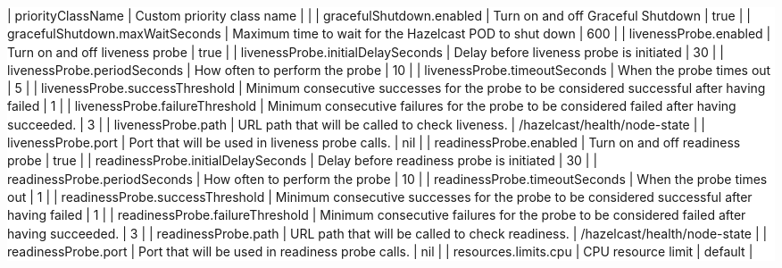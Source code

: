 | priorityClassName                            | Custom priority class name                                                                                                                                                                                          | <undefined>                     |
| gracefulShutdown.enabled                     | Turn on and off Graceful Shutdown                                                                                                                                                                                   | true                            |
| gracefulShutdown.maxWaitSeconds              | Maximum time to wait for the Hazelcast POD to shut down                                                                                                                                                             | 600                             |
| livenessProbe.enabled                        | Turn on and off liveness probe                                                                                                                                                                                      | true                            |
| livenessProbe.initialDelaySeconds            | Delay before liveness probe is initiated                                                                                                                                                                            | 30                              |
| livenessProbe.periodSeconds                  | How often to perform the probe                                                                                                                                                                                      | 10                              |
| livenessProbe.timeoutSeconds                 | When the probe times out                                                                                                                                                                                            | 5                               |
| livenessProbe.successThreshold               | Minimum consecutive successes for the probe to be considered successful after having failed                                                                                                                         | 1                               |
| livenessProbe.failureThreshold               | Minimum consecutive failures for the probe to be considered failed after having succeeded.                                                                                                                          | 3                               |
| livenessProbe.path                           | URL path that will be called to check liveness.                                                                                                                                                                     | /hazelcast/health/node-state    |
| livenessProbe.port                           | Port that will be used in liveness probe calls.                                                                                                                                                                     | nil                             |
| readinessProbe.enabled                       | Turn on and off readiness probe                                                                                                                                                                                     | true                            |
| readinessProbe.initialDelaySeconds           | Delay before readiness probe is initiated                                                                                                                                                                           | 30                              |
| readinessProbe.periodSeconds                 | How often to perform the probe                                                                                                                                                                                      | 10                              |
| readinessProbe.timeoutSeconds                | When the probe times out                                                                                                                                                                                            | 1                               |
| readinessProbe.successThreshold              | Minimum consecutive successes for the probe to be considered successful after having failed                                                                                                                         | 1                               |
| readinessProbe.failureThreshold              | Minimum consecutive failures for the probe to be considered failed after having succeeded.                                                                                                                          | 3                               |
| readinessProbe.path                          | URL path that will be called to check readiness.                                                                                                                                                                    | /hazelcast/health/node-state         |
| readinessProbe.port                          | Port that will be used in readiness probe calls.                                                                                                                                                                    | nil                             |
| resources.limits.cpu                         | CPU resource limit                                                                                                                                                                                                  | default                         |
